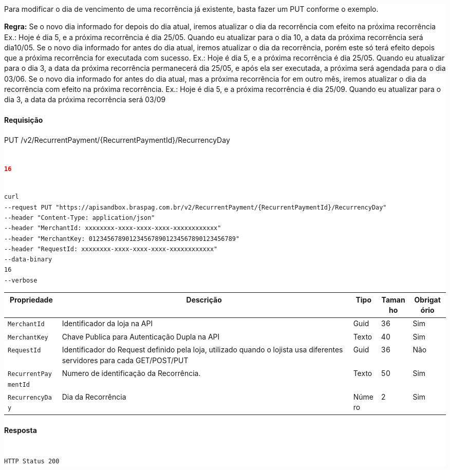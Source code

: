 Para modificar o dia de vencimento de uma recorrência já existente, basta fazer um PUT conforme o exemplo.

<aside class="notice"><strong>Regra:</strong> Se o novo dia informado for depois do dia atual, iremos atualizar o dia da recorrência com efeito na próxima recorrência Ex.: Hoje é dia 5, e a próxima recorrência é dia 25/05. Quando eu atualizar para o dia 10, a data da próxima recorrência será dia10/05. Se o novo dia informado for antes do dia atual, iremos atualizar o dia da recorrência, porém este só terá efeito depois que a próxima recorrência for executada com sucesso. Ex.: Hoje é dia 5, e a próxima recorrência é dia 25/05. Quando eu atualizar para o dia 3, a data da próxima recorrência permanecerá dia 25/05, e após ela ser executada, a próxima será agendada para o dia 03/06. Se o novo dia informado for antes do dia atual, mas a próxima recorrência for em outro mês, iremos atualizar o dia da recorrência com efeito na próxima recorrência. Ex.: Hoje é dia 5, e a próxima recorrência é dia 25/09. Quando eu atualizar para o dia 3, a data da próxima recorrência será 03/09</aside>

#### Requisição

<aside class="request"><span class="method put">PUT</span> <span class="endpoint">/v2/RecurrentPayment/{RecurrentPaymentId}/RecurrencyDay</span></aside>

```json

16

```

```shell

curl
--request PUT "https://apisandbox.braspag.com.br/v2/RecurrentPayment/{RecurrentPaymentId}/RecurrencyDay"
--header "Content-Type: application/json"
--header "MerchantId: xxxxxxxx-xxxx-xxxx-xxxx-xxxxxxxxxxxx"
--header "MerchantKey: 0123456789012345678901234567890123456789"
--header "RequestId: xxxxxxxx-xxxx-xxxx-xxxx-xxxxxxxxxxxx"
--data-binary
16
--verbose

```

|Propriedade|Descrição|Tipo|Tamanho|Obrigatório|
|-----------|---------|----|-------|-----------|
|`MerchantId`|Identificador da loja na API |Guid |36 |Sim|
|`MerchantKey`|Chave Publica para Autenticação Dupla na API|Texto |40 |Sim|
|`RequestId`|Identificador do Request definido pela loja, utilizado quando o lojista usa diferentes servidores para cada GET/POST/PUT | Guid | 36 |Não|
|`RecurrentPaymentId`|Numero de identificação da Recorrência. |Texto |50 |Sim|
|`RecurrencyDay`|Dia da Recorrência|Número |2 |Sim|

#### Resposta

```shell

HTTP Status 200

```
